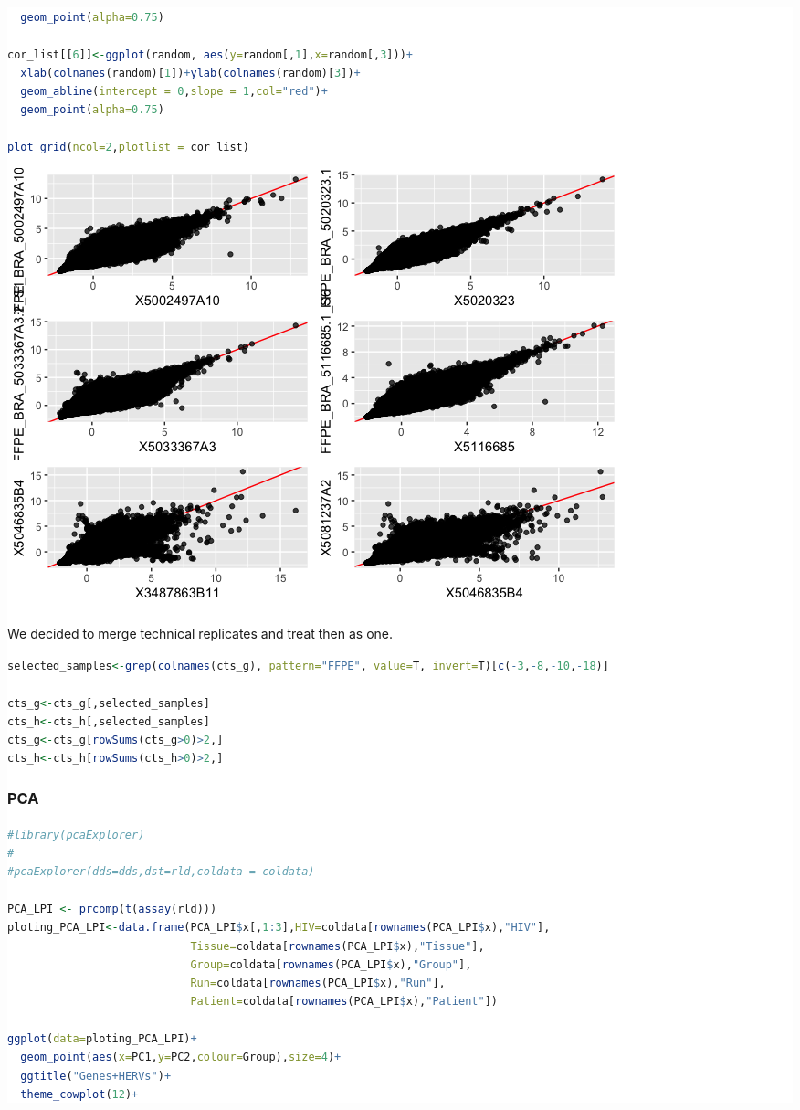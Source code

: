 ``` r
  geom_point(alpha=0.75)

cor_list[[6]]<-ggplot(random, aes(y=random[,1],x=random[,3]))+
  xlab(colnames(random)[1])+ylab(colnames(random)[3])+
  geom_abline(intercept = 0,slope = 1,col="red")+
  geom_point(alpha=0.75)

plot_grid(ncol=2,plotlist = cor_list)
```

![](FFPE_Gislaine_files/figure-markdown_github/CorrealtionPlot-1.png)

We decided to merge technical replicates and treat then as one.

``` r
selected_samples<-grep(colnames(cts_g), pattern="FFPE", value=T, invert=T)[c(-3,-8,-10,-18)]

cts_g<-cts_g[,selected_samples]
cts_h<-cts_h[,selected_samples]
cts_g<-cts_g[rowSums(cts_g>0)>2,]
cts_h<-cts_h[rowSums(cts_h>0)>2,]
```

### PCA

``` r
#library(pcaExplorer)
#
#pcaExplorer(dds=dds,dst=rld,coldata = coldata)

PCA_LPI <- prcomp(t(assay(rld)))
ploting_PCA_LPI<-data.frame(PCA_LPI$x[,1:3],HIV=coldata[rownames(PCA_LPI$x),"HIV"],
                            Tissue=coldata[rownames(PCA_LPI$x),"Tissue"],
                            Group=coldata[rownames(PCA_LPI$x),"Group"],
                            Run=coldata[rownames(PCA_LPI$x),"Run"],
                            Patient=coldata[rownames(PCA_LPI$x),"Patient"])

ggplot(data=ploting_PCA_LPI)+
  geom_point(aes(x=PC1,y=PC2,colour=Group),size=4)+
  ggtitle("Genes+HERVs")+
  theme_cowplot(12)+
```